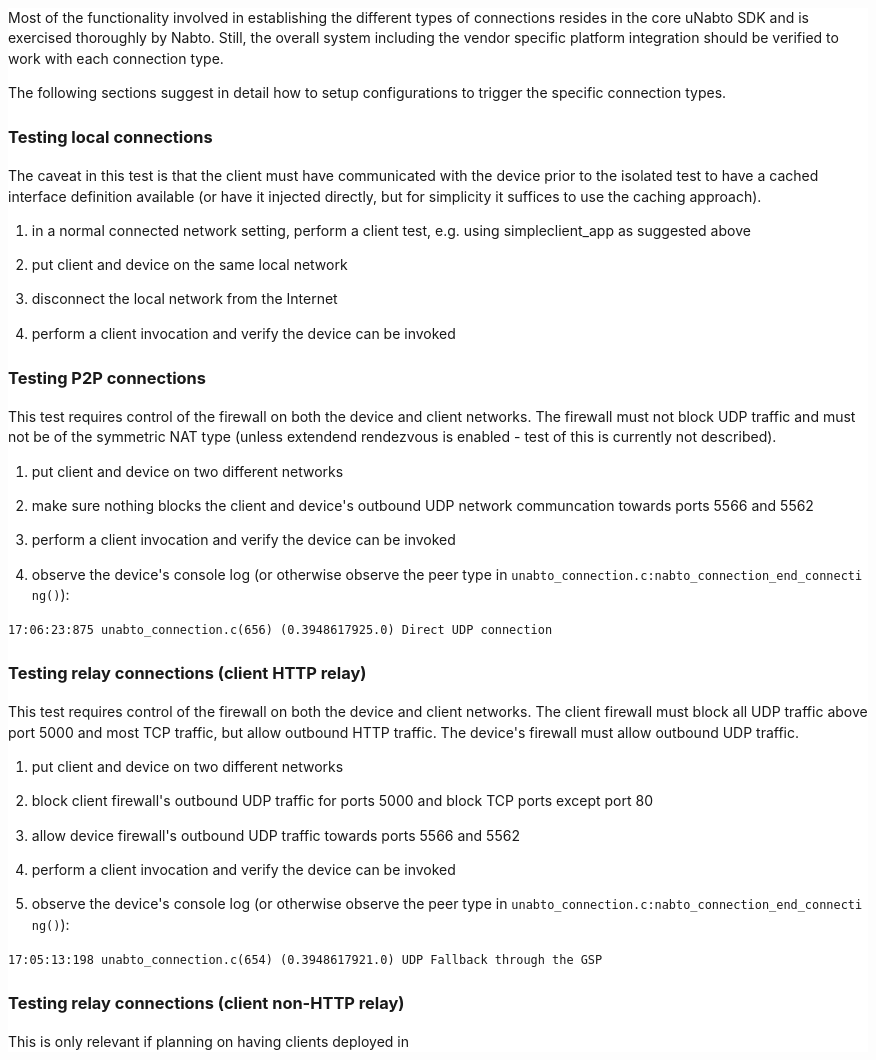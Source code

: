 Most of the functionality involved in establishing the different types
of connections resides in the core uNabto SDK and is exercised
thoroughly by Nabto. Still, the overall system including the vendor
specific platform integration should be verified to work with each
connection type.

The following sections suggest in detail how to setup configurations
to trigger the specific connection types.

### Testing local connections

The caveat in this test is that the client must have communicated with the device prior to the isolated test to have a cached interface definition available (or have it injected directly, but for simplicity it suffices to use the caching approach).

1. in a normal connected network setting, perform a client test, e.g. using simpleclient_app as suggested above

2. put client and device on the same local network

3. disconnect the local network from the Internet

4. perform a client invocation and verify the device can be invoked


### Testing P2P connections

This test requires control of the firewall on both the device and
client networks. The firewall must not block UDP traffic and must not
be of the symmetric NAT type (unless extendend rendezvous is enabled -
test of this is currently not described).

1. put client and device on two different networks

2. make sure nothing blocks the client and device's outbound UDP network communcation towards ports 5566 and 5562

3. perform a client invocation and verify the device can be invoked

4. observe the device's console log (or otherwise observe the peer type in `unabto_connection.c:nabto_connection_end_connecting()`):

```17:06:23:875 unabto_connection.c(656) (0.3948617925.0) Direct UDP connection```


### Testing relay connections (client HTTP relay)

This test requires control of the firewall on both the device and
client networks. The client firewall must block all UDP traffic above
port 5000 and most TCP traffic, but allow outbound HTTP traffic. The
device's firewall must allow outbound UDP traffic.

1. put client and device on two different networks

2. block client firewall's outbound UDP traffic for ports 5000 and block TCP ports except port 80

3. allow device firewall's outbound UDP traffic towards ports 5566 and 5562

3. perform a client invocation and verify the device can be invoked

4. observe the device's console log (or otherwise observe the peer type in `unabto_connection.c:nabto_connection_end_connecting()`):

```17:05:13:198 unabto_connection.c(654) (0.3948617921.0) UDP Fallback through the GSP```


### Testing relay connections (client non-HTTP relay)

This is only relevant if planning on having clients deployed in
```